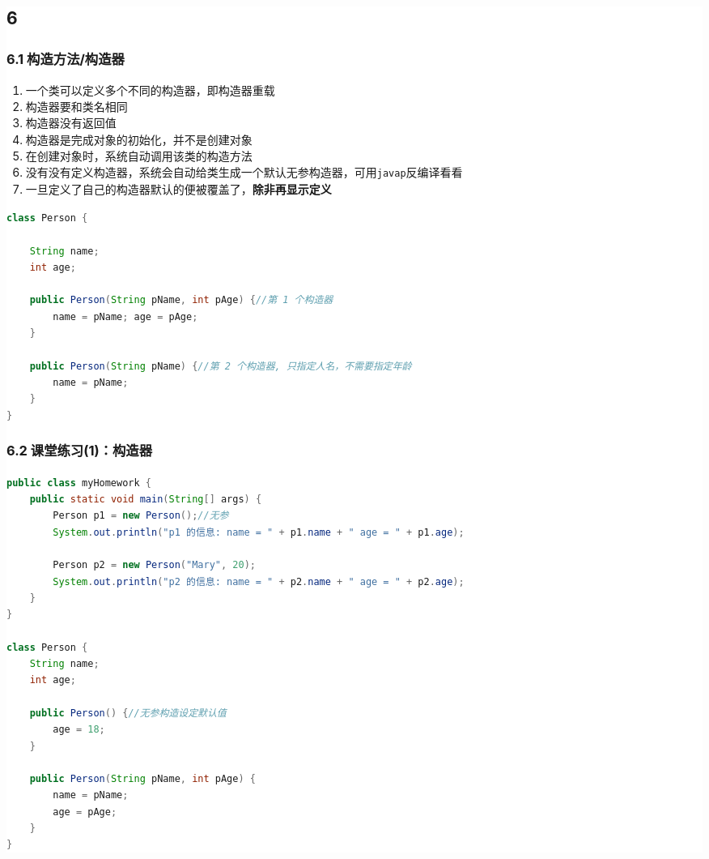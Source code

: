 



## 6

### 6.1 构造方法/构造器

1. 一个类可以定义多个不同的构造器，即构造器重载
2. 构造器要和类名相同
3. 构造器没有返回值
4. 构造器是完成对象的初始化，并不是创建对象
5. 在创建对象时，系统自动调用该类的构造方法
6. 没有没有定义构造器，系统会自动给类生成一个默认无参构造器，可用```javap```反编译看看
7. 一旦定义了自己的构造器默认的便被覆盖了，**除非再显示定义**

```java
class Person {

	String name;
	int age;

	public Person(String pName, int pAge) {//第 1 个构造器 
        name = pName; age = pAge; 
    }
    
    public Person(String pName) {//第 2 个构造器, 只指定人名，不需要指定年龄 
        name = pName; 
    }
}
```



### 6.2 课堂练习(1)：构造器

```java
public class myHomework {
	public static void main(String[] args) {
		Person p1 = new Person();//无参
		System.out.println("p1 的信息: name = " + p1.name + " age = " + p1.age);

		Person p2 = new Person("Mary", 20);
		System.out.println("p2 的信息: name = " + p2.name + " age = " + p2.age);
	} 
}

class Person {
	String name;
	int age;

	public Person() {//无参构造设定默认值
		age = 18;
	}

	public Person(String pName, int pAge) {
		name = pName;
		age = pAge;
	}
}
```

